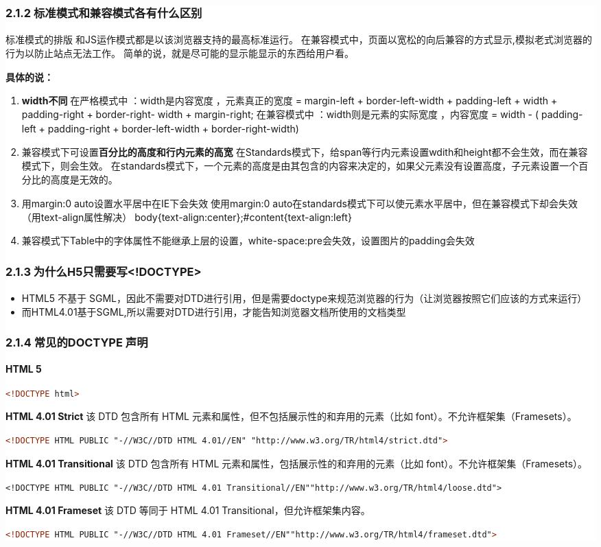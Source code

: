 ### 2.1.2 标准模式和兼容模式各有什么区别
标准模式的排版 和JS运作模式都是以该浏览器支持的最高标准运行。
在兼容模式中，页面以宽松的向后兼容的方式显示,模拟老式浏览器的行为以防止站点无法工作。
简单的说，就是尽可能的显示能显示的东西给用户看。

**具体的说：**

1. **width不同**
   在严格模式中 ：width是内容宽度 ，元素真正的宽度 = margin-left + border-left-width + padding-left + width + padding-right + border-right- width + margin-right;
   在兼容模式中 ：width则是元素的实际宽度 ，内容宽度 = width - ( padding-left + padding-right + border-left-width + border-right-width)

2. 兼容模式下可设置**百分比的高度和行内元素的高宽**
     在Standards模式下，给span等行内元素设置wdith和height都不会生效，而在兼容模式下，则会生效。
     在standards模式下，一个元素的高度是由其包含的内容来决定的，如果父元素没有设置高度，子元素设置一个百分比的高度是无效的。

3. 用margin:0 auto设置水平居中在IE下会失效
     使用margin:0 auto在standards模式下可以使元素水平居中，但在兼容模式下却会失效（用text-align属性解决）
     body{text-align:center};#content{text-align:left}

4. 兼容模式下Table中的字体属性不能继承上层的设置，white-space:pre会失效，设置图片的padding会失效

### 2.1.3 为什么H5只需要写\<!DOCTYPE>

- HTML5 不基于 SGML，因此不需要对DTD进行引用，但是需要doctype来规范浏览器的行为（让浏览器按照它们应该的方式来运行）
- 而HTML4.01基于SGML,所以需要对DTD进行引用，才能告知浏览器文档所使用的文档类型

### 2.1.4 常见的DOCTYPE 声明

**HTML 5**

```html
<!DOCTYPE html>
```

**HTML 4.01 Strict**
该 DTD 包含所有 HTML 元素和属性，但不包括展示性的和弃用的元素（比如 font）。不允许框架集（Framesets）。

```html
<!DOCTYPE HTML PUBLIC "-//W3C//DTD HTML 4.01//EN" "http://www.w3.org/TR/html4/strict.dtd">
```

**HTML 4.01 Transitional**
该 DTD 包含所有 HTML 元素和属性，包括展示性的和弃用的元素（比如 font）。不允许框架集（Framesets）。

```
<!DOCTYPE HTML PUBLIC "-//W3C//DTD HTML 4.01 Transitional//EN""http://www.w3.org/TR/html4/loose.dtd">
```

**HTML 4.01 Frameset**
该 DTD 等同于 HTML 4.01 Transitional，但允许框架集内容。

```html
<!DOCTYPE HTML PUBLIC "-//W3C//DTD HTML 4.01 Frameset//EN""http://www.w3.org/TR/html4/frameset.dtd">
```
